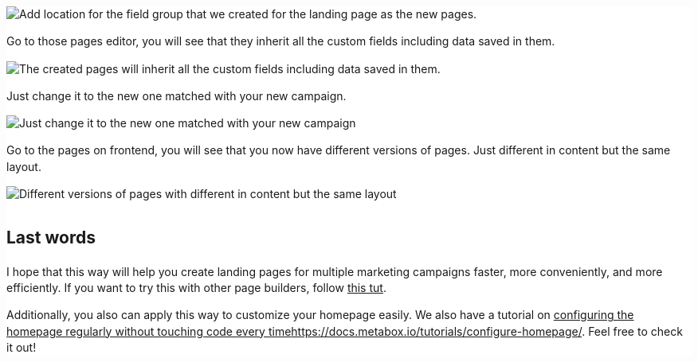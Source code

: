 ![Add location for the field group that we created for the landing page as the new pages.](https://i.imgur.com/MlIdCY3.png)

Go to those pages editor, you will see that they inherit all the custom fields including data saved in them.

![The created pages will inherit all the custom fields including data saved in them.](https://i.imgur.com/vfP3Ixu.png)

Just change it to the new one matched with your new campaign.
 
![Just change it to the new one matched with your new campaign](https://i.imgur.com/HSxuwSs.png)

Go to the pages on frontend, you will see that you now have different versions of pages. Just different in content but the same layout.

![Different versions of pages with different in content but the same layout](https://i.imgur.com/wqNhzqc.png)

## Last words

I hope that this way will help you create landing pages for multiple marketing campaigns faster, more conveniently, and more efficiently. If you want to try this with other page builders, follow [this tut](https://docs.metabox.io/tutorials/create-dynamic-landing-page-with-elementor/).

Additionally, you also can apply this way to customize your homepage easily. We also have a tutorial on [configuring the homepage regularly without touching code every time](https://docs.metabox.io/tutorials/configure-homepage/)https://docs.metabox.io/tutorials/configure-homepage/. Feel free to check it out!

